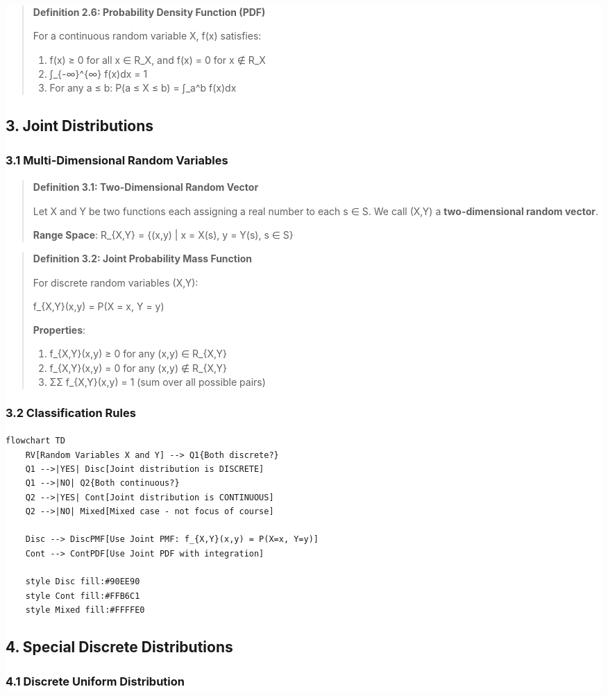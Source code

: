 > **Definition 2.6: Probability Density Function (PDF)**
> 
> For a continuous random variable X, f(x) satisfies:
> 1. f(x) ≥ 0 for all x ∈ R_X, and f(x) = 0 for x ∉ R_X
> 2. ∫_{-∞}^{∞} f(x)dx = 1
> 3. For any a ≤ b: P(a ≤ X ≤ b) = ∫_a^b f(x)dx

## 3. Joint Distributions

### 3.1 Multi-Dimensional Random Variables

> **Definition 3.1: Two-Dimensional Random Vector**
> 
> Let X and Y be two functions each assigning a real number to each s ∈ S.
> We call (X,Y) a **two-dimensional random vector**.
> 
> **Range Space**: R_{X,Y} = {(x,y) | x = X(s), y = Y(s), s ∈ S}

> **Definition 3.2: Joint Probability Mass Function**
> 
> For discrete random variables (X,Y):
> 
> f_{X,Y}(x,y) = P(X = x, Y = y)
> 
> **Properties**:
> 1. f_{X,Y}(x,y) ≥ 0 for any (x,y) ∈ R_{X,Y}
> 2. f_{X,Y}(x,y) = 0 for any (x,y) ∉ R_{X,Y}
> 3. ΣΣ f_{X,Y}(x,y) = 1 (sum over all possible pairs)

### 3.2 Classification Rules

```mermaid
flowchart TD
    RV[Random Variables X and Y] --> Q1{Both discrete?}
    Q1 -->|YES| Disc[Joint distribution is DISCRETE]
    Q1 -->|NO| Q2{Both continuous?}
    Q2 -->|YES| Cont[Joint distribution is CONTINUOUS]  
    Q2 -->|NO| Mixed[Mixed case - not focus of course]
    
    Disc --> DiscPMF[Use Joint PMF: f_{X,Y}(x,y) = P(X=x, Y=y)]
    Cont --> ContPDF[Use Joint PDF with integration]
    
    style Disc fill:#90EE90
    style Cont fill:#FFB6C1
    style Mixed fill:#FFFFE0
```

## 4. Special Discrete Distributions

### 4.1 Discrete Uniform Distribution
